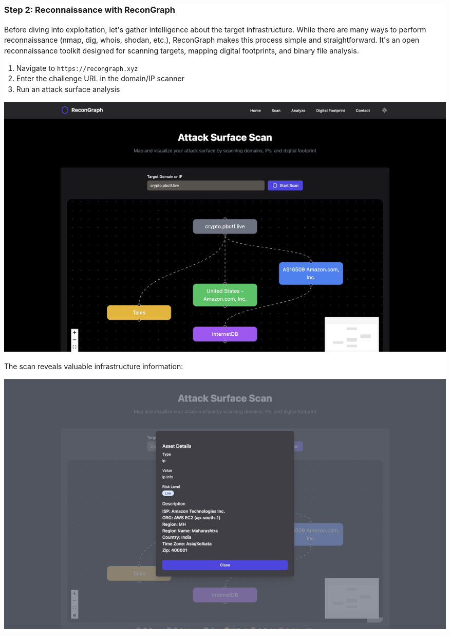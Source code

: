 ### Step 2: Reconnaissance with ReconGraph

Before diving into exploitation, let's gather intelligence about the target infrastructure. While there are many ways to perform reconnaissance (nmap, dig, whois, shodan, etc.), ReconGraph makes this process simple and straightforward. It's an open reconnaissance toolkit designed for scanning targets, mapping digital footprints, and binary file analysis.

1. Navigate to `https://recongraph.xyz`
2. Enter the challenge URL in the domain/IP scanner
3. Run an attack surface analysis

![ReconGraph Attack Surface Scan](images/recongraph1.png)

The scan reveals valuable infrastructure information:

![AWS Infrastructure Discovery](images/recongraph2.png)